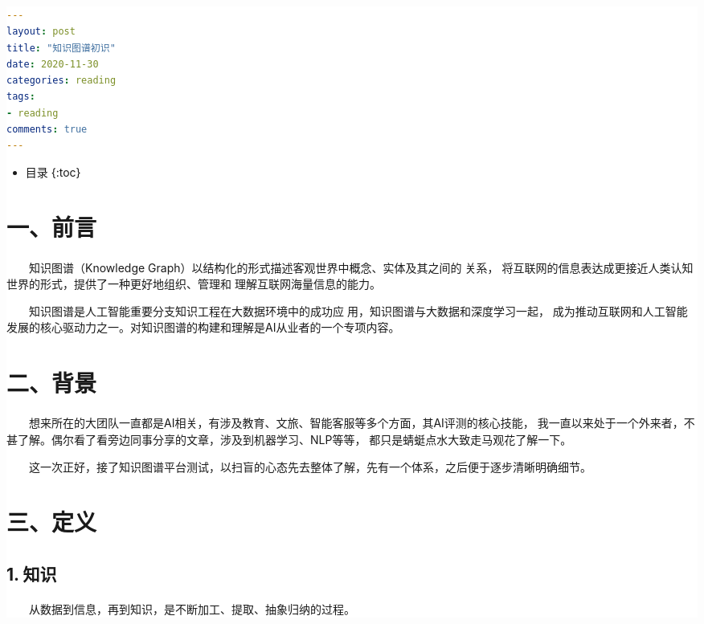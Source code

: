 ```yaml
---
layout: post
title: "知识图谱初识"
date: 2020-11-30
categories: reading
tags:
- reading
comments: true
---
```


*  目录
{:toc}

# 一、前言

　　知识图谱（Knowledge Graph）以结构化的形式描述客观世界中概念、实体及其之间的 关系，
将互联网的信息表达成更接近人类认知世界的形式，提供了一种更好地组织、管理和 理解互联网海量信息的能力。

　　知识图谱是人工智能重要分支知识工程在大数据环境中的成功应 用，知识图谱与大数据和深度学习一起，
成为推动互联网和人工智能发展的核心驱动力之一。对知识图谱的构建和理解是AI从业者的一个专项内容。


# 二、背景

　　想来所在的大团队一直都是AI相关，有涉及教育、文旅、智能客服等多个方面，其AI评测的核心技能，
我一直以来处于一个外来者，不甚了解。偶尔看了看旁边同事分享的文章，涉及到机器学习、NLP等等，
都只是蜻蜓点水大致走马观花了解一下。

　　这一次正好，接了知识图谱平台测试，以扫盲的心态先去整体了解，先有一个体系，之后便于逐步清晰明确细节。


# 三、定义

## 1. 知识

　　从数据到信息，再到知识，是不断加工、提取、抽象归纳的过程。